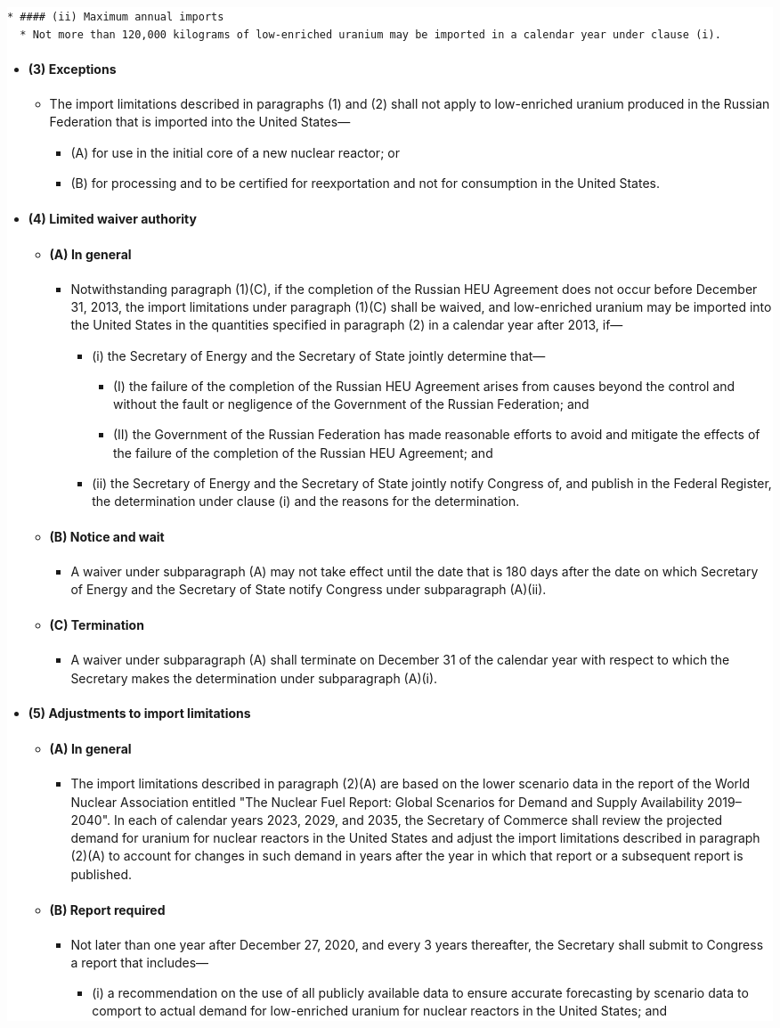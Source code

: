     * #### (ii) Maximum annual imports
      * Not more than 120,000 kilograms of low-enriched uranium may be imported in a calendar year under clause (i).

* #### (3) Exceptions
  * The import limitations described in paragraphs (1) and (2) shall not apply to low-enriched uranium produced in the Russian Federation that is imported into the United States—

    * (A) for use in the initial core of a new nuclear reactor; or

    * (B) for processing and to be certified for reexportation and not for consumption in the United States.

* #### (4) Limited waiver authority
  * #### (A) In general
    * Notwithstanding paragraph (1)(C), if the completion of the Russian HEU Agreement does not occur before December 31, 2013, the import limitations under paragraph (1)(C) shall be waived, and low-enriched uranium may be imported into the United States in the quantities specified in paragraph (2) in a calendar year after 2013, if—

      * (i) the Secretary of Energy and the Secretary of State jointly determine that—

        * (I) the failure of the completion of the Russian HEU Agreement arises from causes beyond the control and without the fault or negligence of the Government of the Russian Federation; and

        * (II) the Government of the Russian Federation has made reasonable efforts to avoid and mitigate the effects of the failure of the completion of the Russian HEU Agreement; and


      * (ii) the Secretary of Energy and the Secretary of State jointly notify Congress of, and publish in the Federal Register, the determination under clause (i) and the reasons for the determination.

  * #### (B) Notice and wait
    * A waiver under subparagraph (A) may not take effect until the date that is 180 days after the date on which Secretary of Energy and the Secretary of State notify Congress under subparagraph (A)(ii).

  * #### (C) Termination
    * A waiver under subparagraph (A) shall terminate on December 31 of the calendar year with respect to which the Secretary makes the determination under subparagraph (A)(i).

* #### (5) Adjustments to import limitations
  * #### (A) In general
    * The import limitations described in paragraph (2)(A) are based on the lower scenario data in the report of the World Nuclear Association entitled "The Nuclear Fuel Report: Global Scenarios for Demand and Supply Availability 2019–2040". In each of calendar years 2023, 2029, and 2035, the Secretary of Commerce shall review the projected demand for uranium for nuclear reactors in the United States and adjust the import limitations described in paragraph (2)(A) to account for changes in such demand in years after the year in which that report or a subsequent report is published.

  * #### (B) Report required
    * Not later than one year after December 27, 2020, and every 3 years thereafter, the Secretary shall submit to Congress a report that includes—

      * (i) a recommendation on the use of all publicly available data to ensure accurate forecasting by scenario data to comport to actual demand for low-enriched uranium for nuclear reactors in the United States; and
